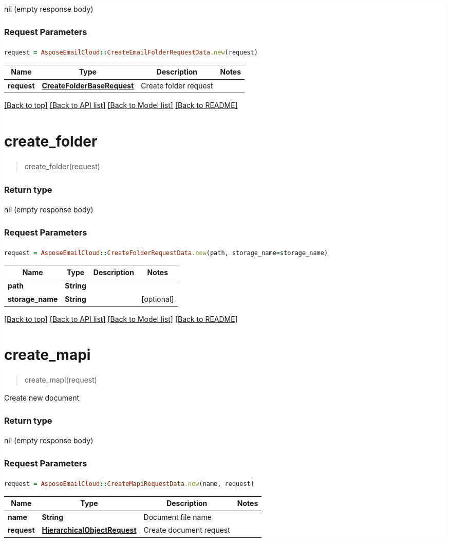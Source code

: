 nil (empty response body)

### Request Parameters
```ruby
request = AsposeEmailCloud::CreateEmailFolderRequestData.new(request)
```

Name | Type | Description  | Notes
------------- | ------------- | ------------- | -------------
 **request** | [**CreateFolderBaseRequest**](CreateFolderBaseRequest.md)| Create folder request | 

[[Back to top]](#) [[Back to API list]](README.md#documentation-for-api-endpoints) [[Back to Model list]](README.md#documentation-for-models) [[Back to README]](README.md)

<a name="create_folder"></a>
# **create_folder**
> create_folder(request)



### Return type

nil (empty response body)

### Request Parameters
```ruby
request = AsposeEmailCloud::CreateFolderRequestData.new(path, storage_name=storage_name)
```

Name | Type | Description  | Notes
------------- | ------------- | ------------- | -------------
 **path** | **String**|  | 
 **storage_name** | **String**|  | [optional] 

[[Back to top]](#) [[Back to API list]](README.md#documentation-for-api-endpoints) [[Back to Model list]](README.md#documentation-for-models) [[Back to README]](README.md)

<a name="create_mapi"></a>
# **create_mapi**
> create_mapi(request)

Create new document             

### Return type

nil (empty response body)

### Request Parameters
```ruby
request = AsposeEmailCloud::CreateMapiRequestData.new(name, request)
```

Name | Type | Description  | Notes
------------- | ------------- | ------------- | -------------
 **name** | **String**| Document file name | 
 **request** | [**HierarchicalObjectRequest**](HierarchicalObjectRequest.md)| Create document request | 
